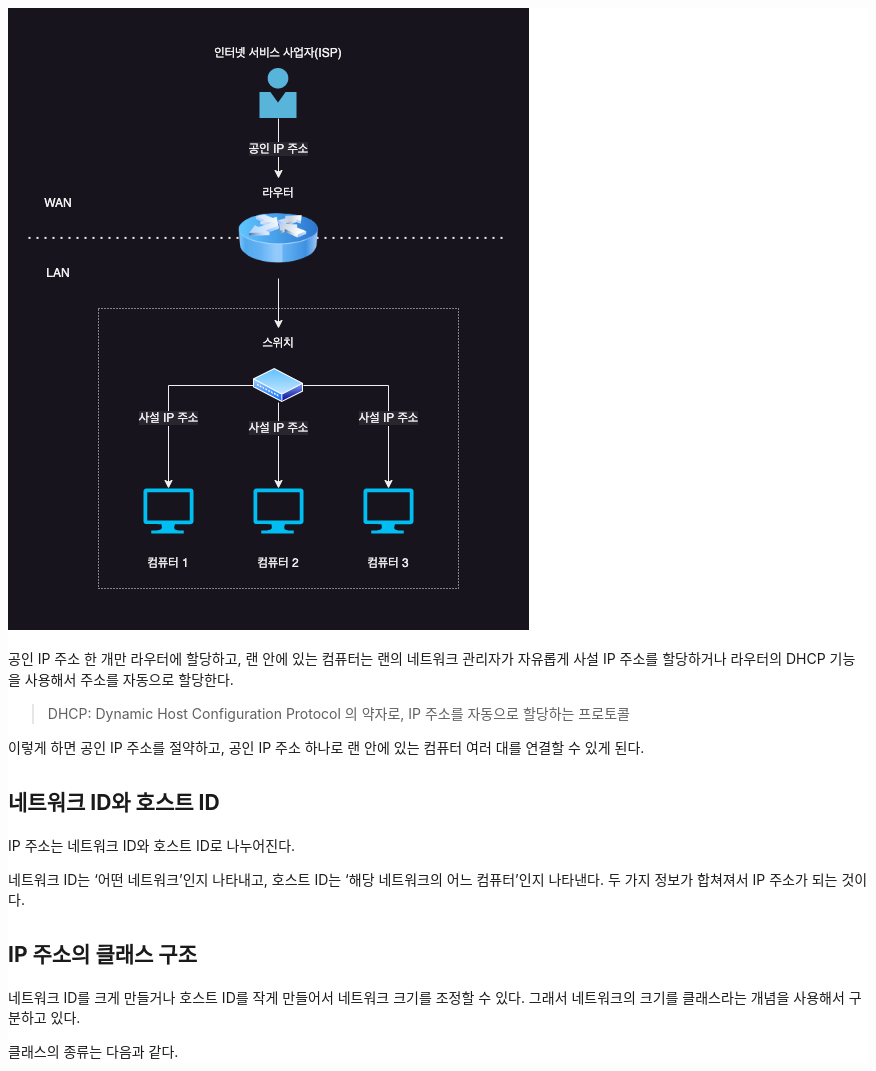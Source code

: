 ![6.png](/assets/images/2023/2023-01-16-network-overview/6.png)

공인 IP 주소 한 개만 라우터에 할당하고, 랜 안에 있는 컴퓨터는 랜의 네트워크 관리자가 자유롭게 사설 IP 주소를 할당하거나 라우터의 DHCP 기능을 사용해서 주소를 자동으로 할당한다.

> DHCP: Dynamic Host Configuration Protocol 의 약자로, IP 주소를 자동으로 할당하는 프로토콜
>

이렇게 하면 공인 IP 주소를 절약하고, 공인 IP 주소 하나로 랜 안에 있는 컴퓨터 여러 대를 연결할 수 있게 된다.

## 네트워크 ID와 호스트 ID

IP 주소는 네트워크 ID와 호스트 ID로 나누어진다.

네트워크 ID는 ‘어떤 네트워크’인지 나타내고, 호스트 ID는 ‘해당 네트워크의 어느 컴퓨터’인지 나타낸다. 두 가지 정보가 합쳐져서 IP 주소가 되는 것이다.

## IP 주소의 클래스 구조

네트워크 ID를 크게 만들거나 호스트 ID를 작게 만들어서 네트워크 크기를 조정할 수 있다. 그래서 네트워크의 크기를 클래스라는 개념을 사용해서 구분하고 있다.

클래스의 종류는 다음과 같다.

